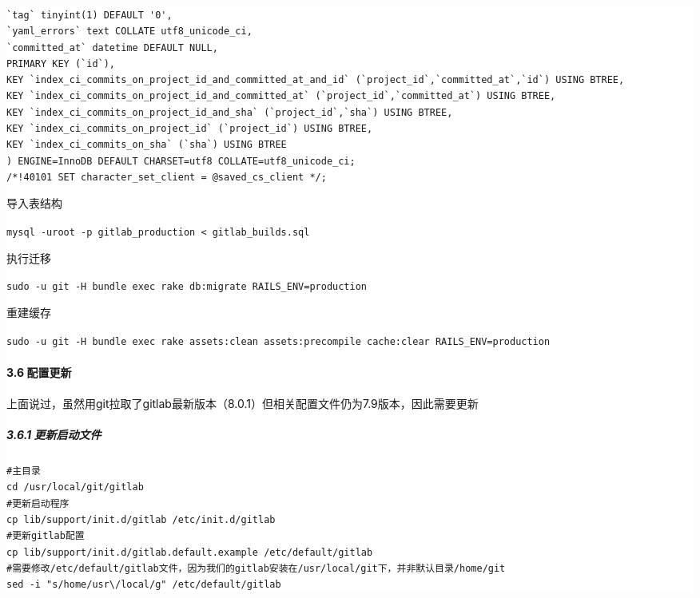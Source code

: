     `tag` tinyint(1) DEFAULT '0',
    `yaml_errors` text COLLATE utf8_unicode_ci,
    `committed_at` datetime DEFAULT NULL,
    PRIMARY KEY (`id`),
    KEY `index_ci_commits_on_project_id_and_committed_at_and_id` (`project_id`,`committed_at`,`id`) USING BTREE,
    KEY `index_ci_commits_on_project_id_and_committed_at` (`project_id`,`committed_at`) USING BTREE,
    KEY `index_ci_commits_on_project_id_and_sha` (`project_id`,`sha`) USING BTREE,
    KEY `index_ci_commits_on_project_id` (`project_id`) USING BTREE,
    KEY `index_ci_commits_on_sha` (`sha`) USING BTREE
    ) ENGINE=InnoDB DEFAULT CHARSET=utf8 COLLATE=utf8_unicode_ci;
    /*!40101 SET character_set_client = @saved_cs_client */;


导入表结构

    
    mysql -uroot -p gitlab_production < gitlab_builds.sql







执行迁移






    
    sudo -u git -H bundle exec rake db:migrate RAILS_ENV=production







重建缓存






    
    sudo -u git -H bundle exec rake assets:clean assets:precompile cache:clear RAILS_ENV=production







#### 3.6 配置更新


上面说过，虽然用git拉取了gitlab最新版本（8.0.1）但相关配置文件仍为7.9版本，因此需要更新


##### 3.6.1 更新启动文件



    
    #主目录
    cd /usr/local/git/gitlab
    #更新启动程序
    cp lib/support/init.d/gitlab /etc/init.d/gitlab
    #更新gitlab配置
    cp lib/support/init.d/gitlab.default.example /etc/default/gitlab
    #需要修改/etc/default/gitlab文件，因为我们的gitlab安装在/usr/local/git下，并非默认目录/home/git
    sed -i "s/home/usr\/local/g" /etc/default/gitlab
